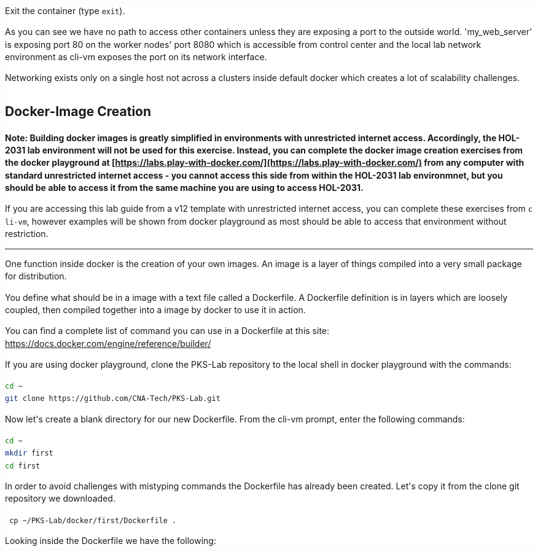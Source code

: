 Exit the container (type `exit`).

 As you can see we have no path to access other containers unless they are exposing a port to the outside world.  'my_web_server' is exposing port 80 on the worker nodes' port 8080 which is accessible from control center and the local lab network environment as cli-vm exposes the port on its network interface.

 Networking exists only on a single host not across a clusters inside default docker which creates a lot of scalability challenges.

## Docker-Image Creation

**Note: Building docker images is greatly simplified in environments with unrestricted internet access. Accordingly, the HOL-2031 lab environment will not be used for this exercise. Instead, you can complete the docker image creation exercises from the docker playground at [https://labs.play-with-docker.com/](https://labs.play-with-docker.com/) from any computer with standard unrestricted internet access - you cannot access this side from within the HOL-2031 lab environmnet, but you should be able to access it from the same machine you are using to access HOL-2031.**

If you are accessing this lab guide from a v12 template with unrestricted internet access, you can complete these exercises from `cli-vm`, however examples will be shown from docker playground as most should be able to access that environment without restriction. 

----

One function inside docker is the creation of your own images.   An image is a layer of things compiled into a very small package for distribution.

You define what should be in a image with a text file called a Dockerfile.  A Dockerfile definition is in layers which are loosely coupled, then compiled together into a image by docker to use it in action.

You can find a complete list of command you can use in a Dockerfile at this site: https://docs.docker.com/engine/reference/builder/

If you are using docker playground, clone the PKS-Lab repository to the local shell in docker playground with the commands:

```Bash
cd ~
git clone https://github.com/CNA-Tech/PKS-Lab.git
```

Now let's create a blank directory for our new Dockerfile. From the cli-vm prompt, enter the following commands:

```Bash
cd ~
mkdir first
cd first
```

In order to avoid challenges with mistyping commands the Dockerfile has already been created.  Let's copy it from the clone git repository we downloaded.

     cp ~/PKS-Lab/docker/first/Dockerfile .

Looking inside the Dockerfile we have the following:
